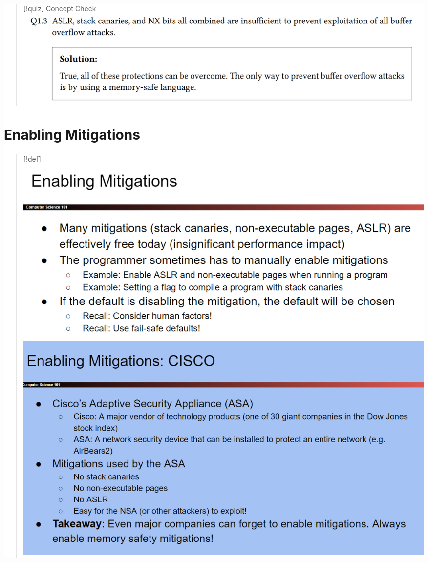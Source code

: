 > [!quiz] Concept Check
> ![](3_Mitigating_Vulnerabilities.assets/image-20240225144822389.png)




# Enabling Mitigations
> [!def]
> ![](3_Mitigating_Vulnerabilities.assets/image-20240225104043548.png)![](3_Mitigating_Vulnerabilities.assets/image-20240225104135255.png)
